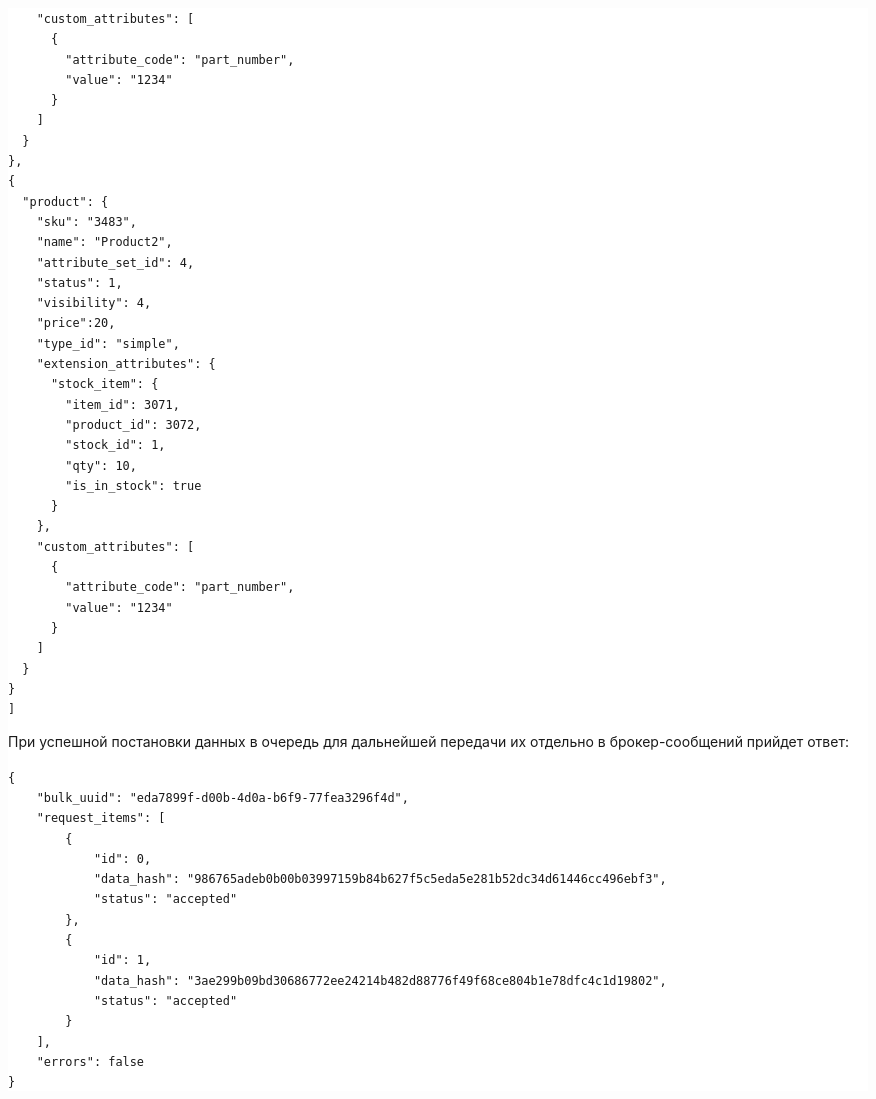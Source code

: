 ```
    "custom_attributes": [
      {
        "attribute_code": "part_number",
        "value": "1234"
      }
    ]    
  }
},
{
  "product": {
    "sku": "3483",
    "name": "Product2",
    "attribute_set_id": 4,
    "status": 1,
    "visibility": 4,
    "price":20,
    "type_id": "simple",
    "extension_attributes": {
      "stock_item": {
        "item_id": 3071,
        "product_id": 3072,
        "stock_id": 1,
        "qty": 10,
        "is_in_stock": true
      }
    },
    "custom_attributes": [
      {
        "attribute_code": "part_number",
        "value": "1234"
      }
    ]
  }
}
] 
```

При успешной постановки данных в очередь для дальнейшей передачи их отдельно в брокер-сообщений прийдет ответ:
```
{
    "bulk_uuid": "eda7899f-d00b-4d0a-b6f9-77fea3296f4d",
    "request_items": [
        {
            "id": 0,
            "data_hash": "986765adeb0b00b03997159b84b627f5c5eda5e281b52dc34d61446cc496ebf3",
            "status": "accepted"
        },
        {
            "id": 1,
            "data_hash": "3ae299b09bd30686772ee24214b482d88776f49f68ce804b1e78dfc4c1d19802",
            "status": "accepted"
        }
    ],
    "errors": false
} 
```
